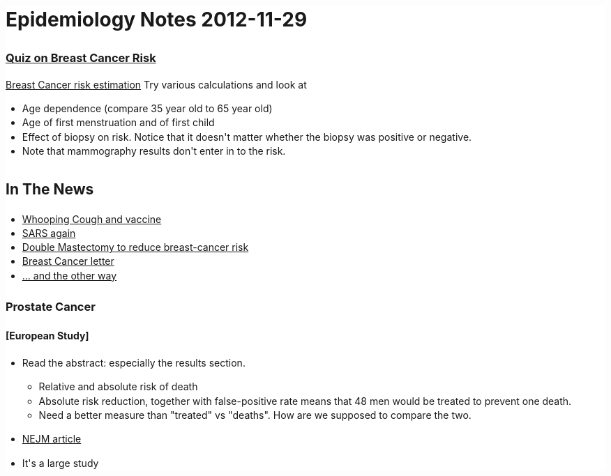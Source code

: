 Epidemiology Notes 2012-11-29
=====================



### [Quiz on Breast Cancer Risk](../Activities/cancer-risk-quiz.pdf)

[Breast Cancer risk estimation](http://www.cancer.gov/bcrisktool) Try various calculations and look at
* Age dependence (compare 35 year old to 65 year old)
* Age of first menstruation and of first child
* Effect of biopsy on risk.  Notice that it doesn't matter whether the biopsy was positive or negative.
* Note that mammography results don't enter in to the risk.


In The News
---------------

* [Whooping Cough and vaccine](http://www.huffingtonpost.com/2012/11/27/whooping-cough-immunity-vaccine-vaccination_n_2200172.html)
* [SARS again](http://www.npr.org/blogs/health/2012/11/26/165924257/sars-like-virus-resurfaces-and-infects-a-family-in-saudi-arabia?sc=ipad&f=1001)
* [Double Mastectomy to reduce breast-cancer risk](http://www.npr.org/blogs/health/2012/11/28/166064484/more-women-choose-double-mastectomy-but-study-says-many-dont-need-it?sc=ipad&f=1001)
* [Breast Cancer letter](http://www.nytimes.com/2012/11/28/opinion/the-value-of-mammograms.html)
* [... and the other way](http://well.blogs.nytimes.com/2012/11/28/ignoring-the-science-on-mammograms/?hp)




### Prostate Cancer

#### [European Study]

* Read the abstract: especially the results section. 
    * Relative and absolute risk of death
    * Absolute risk reduction, together with false-positive rate means that 48 men would be treated to prevent one death.
    * Need a better measure than "treated" vs "deaths".  How are we supposed to compare the two.


* [NEJM article](http://www.nejm.org/doi/pdf/10.1056/NEJMoa0810084)

* It's a large study
